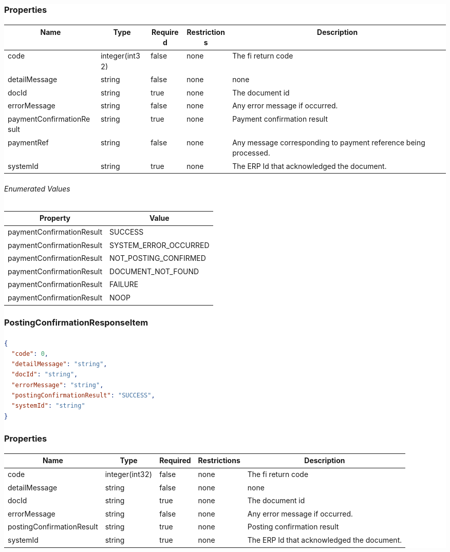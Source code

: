 ### Properties

|Name|Type|Required|Restrictions|Description|
|---|---|---|---|---|
|code|integer(int32)|false|none|The fi return code|
|detailMessage|string|false|none|none|
|docId|string|true|none|The document id|
|errorMessage|string|false|none|Any error message if occurred.|
|paymentConfirmationResult|string|true|none|Payment confirmation result|
|paymentRef|string|false|none|Any message corresponding to payment reference being processed.|
|systemId|string|true|none|The ERP Id that acknowledged the document.|

###### Enumerated Values

|Property|Value|
|---|---|
|paymentConfirmationResult|SUCCESS|
|paymentConfirmationResult|SYSTEM_ERROR_OCCURRED|
|paymentConfirmationResult|NOT_POSTING_CONFIRMED|
|paymentConfirmationResult|DOCUMENT_NOT_FOUND|
|paymentConfirmationResult|FAILURE|
|paymentConfirmationResult|NOOP|

<h3 id="tocS_PostingConfirmationResponseItem">PostingConfirmationResponseItem</h3>

<a id="schemapostingconfirmationresponseitem"></a>
<a id="schema_PostingConfirmationResponseItem"></a>
<a id="tocSpostingconfirmationresponseitem"></a>
<a id="tocspostingconfirmationresponseitem"></a>

```json
{
  "code": 0,
  "detailMessage": "string",
  "docId": "string",
  "errorMessage": "string",
  "postingConfirmationResult": "SUCCESS",
  "systemId": "string"
}

```

### Properties

|Name|Type|Required|Restrictions|Description|
|---|---|---|---|---|
|code|integer(int32)|false|none|The fi return code|
|detailMessage|string|false|none|none|
|docId|string|true|none|The document id|
|errorMessage|string|false|none|Any error message if occurred.|
|postingConfirmationResult|string|true|none|Posting confirmation result|
|systemId|string|true|none|The ERP Id that acknowledged the document.|
